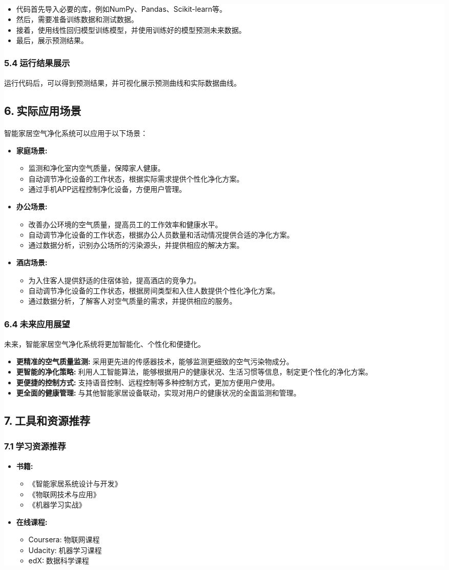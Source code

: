 * 代码首先导入必要的库，例如NumPy、Pandas、Scikit-learn等。
* 然后，需要准备训练数据和测试数据。
* 接着，使用线性回归模型训练模型，并使用训练好的模型预测未来数据。
* 最后，展示预测结果。

### 5.4 运行结果展示

运行代码后，可以得到预测结果，并可视化展示预测曲线和实际数据曲线。

## 6. 实际应用场景

智能家居空气净化系统可以应用于以下场景：

* **家庭场景:** 

    * 监测和净化室内空气质量，保障家人健康。
    * 自动调节净化设备的工作状态，根据实际需求提供个性化净化方案。
    * 通过手机APP远程控制净化设备，方便用户管理。

* **办公场景:**

    * 改善办公环境的空气质量，提高员工的工作效率和健康水平。
    * 自动调节净化设备的工作状态，根据办公人员数量和活动情况提供合适的净化方案。
    * 通过数据分析，识别办公场所的污染源头，并提供相应的解决方案。

* **酒店场景:**

    * 为入住客人提供舒适的住宿体验，提高酒店的竞争力。
    * 自动调节净化设备的工作状态，根据房间类型和入住人数提供个性化净化方案。
    * 通过数据分析，了解客人对空气质量的需求，并提供相应的服务。

### 6.4 未来应用展望

未来，智能家居空气净化系统将更加智能化、个性化和便捷化。

* **更精准的空气质量监测:** 采用更先进的传感器技术，能够监测更细致的空气污染物成分。
* **更智能的净化策略:** 利用人工智能算法，能够根据用户的健康状况、生活习惯等信息，制定更个性化的净化方案。
* **更便捷的控制方式:** 支持语音控制、远程控制等多种控制方式，更加方便用户使用。
* **更全面的健康管理:** 与其他智能家居设备联动，实现对用户的健康状况的全面监测和管理。

## 7. 工具和资源推荐

### 7.1 学习资源推荐

* **书籍:**

    * 《智能家居系统设计与开发》
    * 《物联网技术与应用》
    * 《机器学习实战》

* **在线课程:**

    * Coursera: 物联网课程
    * Udacity: 机器学习课程
    * edX: 数据科学课程
